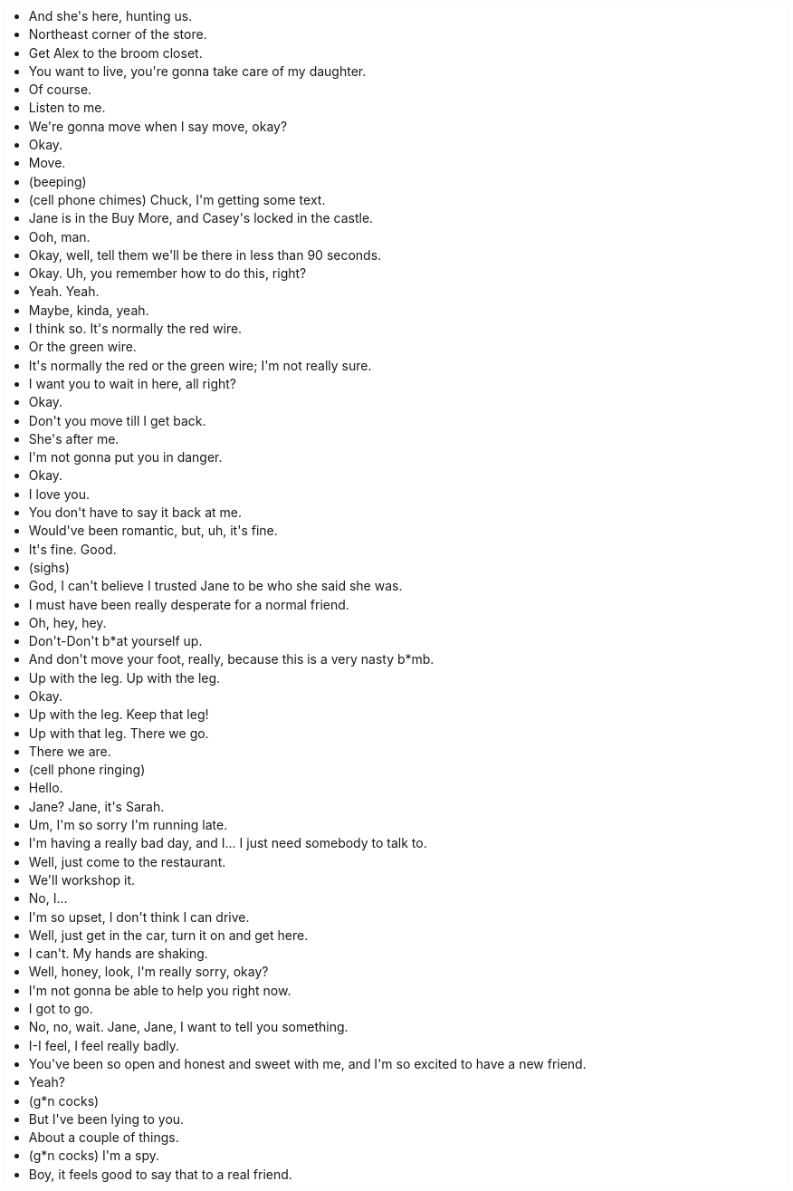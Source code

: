 - And she's here, hunting us.
- Northeast corner of the store.
- Get Alex to the broom closet.
- You want to live, you're gonna take care of my daughter.
- Of course.
- Listen to me.
- We're gonna move when I say move, okay?
- Okay.
- Move.
- (beeping)
- (cell phone chimes) Chuck, I'm getting some text.
- Jane is in the Buy More, and Casey's locked in the castle.
- Ooh, man.
- Okay, well, tell them we'll be there in less than 90 seconds.
- Okay. Uh, you remember how to do this, right?
- Yeah. Yeah.
- Maybe, kinda, yeah.
- I think so. It's normally the red wire.
- Or the green wire.
- It's normally the red or the green wire; I'm not really sure.
- I want you to wait in here, all right?
- Okay.
- Don't you move till I get back.
- She's after me.
- I'm not gonna put you in danger.
- Okay.
- I love you.
- You don't have to say it back at me.
- Would've been romantic, but, uh, it's fine.
- It's fine. Good.
- (sighs)
- God, I can't believe I trusted Jane to be who she said she was.
- I must have been really desperate for a normal friend.
- Oh, hey, hey.
- Don't-Don't b\*at yourself up.
- And don't move your foot, really, because this is a very nasty b\*mb.
- Up with the leg. Up with the leg.
- Okay.
- Up with the leg. Keep that leg!
- Up with that leg. There we go.
- There we are.
- (cell phone ringing)
- Hello.
- Jane? Jane, it's Sarah.
- Um, I'm so sorry I'm running late.
- I'm having a really bad day, and I... I just need somebody to talk to.
- Well, just come to the restaurant.
- We'll workshop it.
- No, I...
- I'm so upset, I don't think I can drive.
- Well, just get in the car, turn it on and get here.
- I can't. My hands are shaking.
- Well, honey, look, I'm really sorry, okay?
- I'm not gonna be able to help you right now.
- I got to go.
- No, no, wait. Jane, Jane, I want to tell you something.
- I-I feel, I feel really badly.
- You've been so open and honest and sweet with me, and I'm so excited to have a new friend.
- Yeah?
- (g\*n cocks)
- But I've been lying to you.
- About a couple of things.
- (g\*n cocks) I'm a spy.
- Boy, it feels good to say that to a real friend.